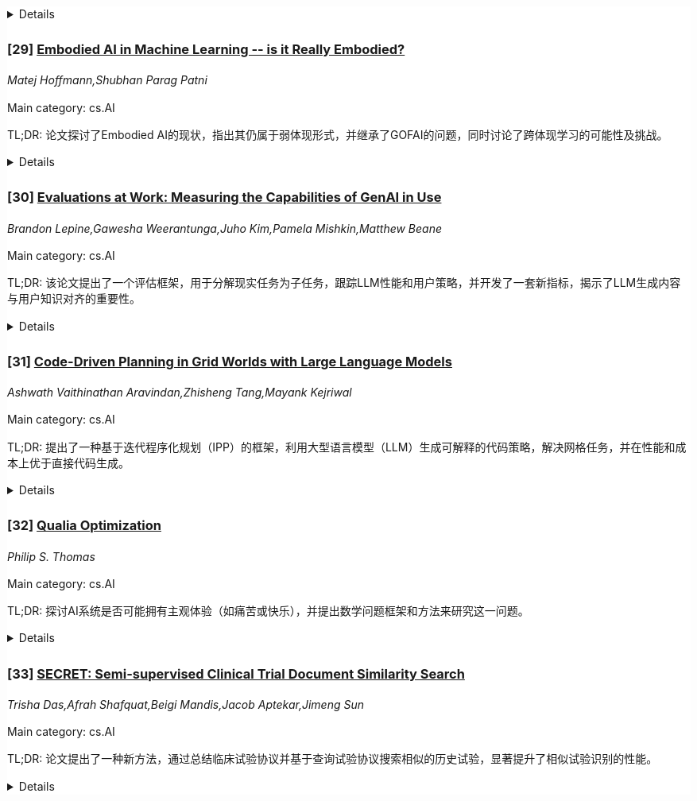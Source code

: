 
<details><summary>Details</summary></details>


### [29] [Embodied AI in Machine Learning -- is it Really Embodied?](https://arxiv.org/abs/2505.10705)
*Matej Hoffmann,Shubhan Parag Patni*

Main category: cs.AI

TL;DR: 论文探讨了Embodied AI的现状，指出其仍属于弱体现形式，并继承了GOFAI的问题，同时讨论了跨体现学习的可能性及挑战。


<details><summary>Details</summary></details>


### [30] [Evaluations at Work: Measuring the Capabilities of GenAI in Use](https://arxiv.org/abs/2505.10742)
*Brandon Lepine,Gawesha Weerantunga,Juho Kim,Pamela Mishkin,Matthew Beane*

Main category: cs.AI

TL;DR: 该论文提出了一个评估框架，用于分解现实任务为子任务，跟踪LLM性能和用户策略，并开发了一套新指标，揭示了LLM生成内容与用户知识对齐的重要性。


<details><summary>Details</summary></details>


### [31] [Code-Driven Planning in Grid Worlds with Large Language Models](https://arxiv.org/abs/2505.10749)
*Ashwath Vaithinathan Aravindan,Zhisheng Tang,Mayank Kejriwal*

Main category: cs.AI

TL;DR: 提出了一种基于迭代程序化规划（IPP）的框架，利用大型语言模型（LLM）生成可解释的代码策略，解决网格任务，并在性能和成本上优于直接代码生成。


<details><summary>Details</summary></details>


### [32] [Qualia Optimization](https://arxiv.org/abs/2505.10779)
*Philip S. Thomas*

Main category: cs.AI

TL;DR: 探讨AI系统是否可能拥有主观体验（如痛苦或快乐），并提出数学问题框架和方法来研究这一问题。


<details><summary>Details</summary></details>


### [33] [SECRET: Semi-supervised Clinical Trial Document Similarity Search](https://arxiv.org/abs/2505.10780)
*Trisha Das,Afrah Shafquat,Beigi Mandis,Jacob Aptekar,Jimeng Sun*

Main category: cs.AI

TL;DR: 论文提出了一种新方法，通过总结临床试验协议并基于查询试验协议搜索相似的历史试验，显著提升了相似试验识别的性能。


<details><summary>Details</summary></details>
